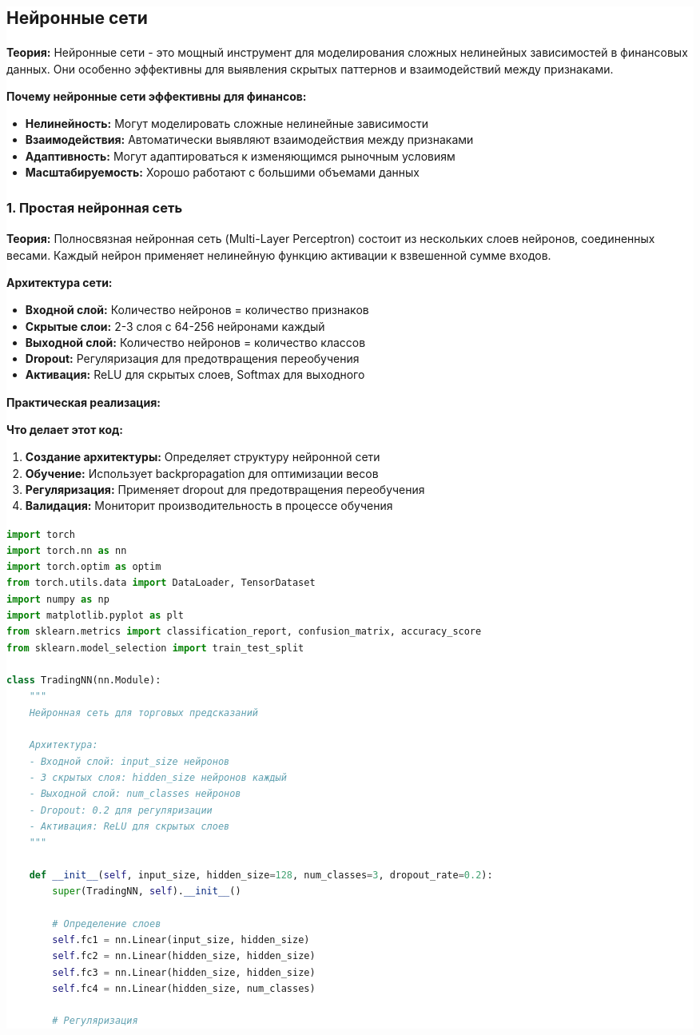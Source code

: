 
## Нейронные сети

**Теория:** Нейронные сети - это мощный инструмент для моделирования сложных нелинейных зависимостей в финансовых данных. Они особенно эффективны для выявления скрытых паттернов и взаимодействий между признаками.

**Почему нейронные сети эффективны для финансов:**
- **Нелинейность:** Могут моделировать сложные нелинейные зависимости
- **Взаимодействия:** Автоматически выявляют взаимодействия между признаками
- **Адаптивность:** Могут адаптироваться к изменяющимся рыночным условиям
- **Масштабируемость:** Хорошо работают с большими объемами данных

### 1. Простая нейронная сеть

**Теория:** Полносвязная нейронная сеть (Multi-Layer Perceptron) состоит из нескольких слоев нейронов, соединенных весами. Каждый нейрон применяет нелинейную функцию активации к взвешенной сумме входов.

**Архитектура сети:**
- **Входной слой:** Количество нейронов = количество признаков
- **Скрытые слои:** 2-3 слоя с 64-256 нейронами каждый
- **Выходной слой:** Количество нейронов = количество классов
- **Dropout:** Регуляризация для предотвращения переобучения
- **Активация:** ReLU для скрытых слоев, Softmax для выходного

**Практическая реализация:**

**Что делает этот код:**
1. **Создание архитектуры:** Определяет структуру нейронной сети
2. **Обучение:** Использует backpropagation для оптимизации весов
3. **Регуляризация:** Применяет dropout для предотвращения переобучения
4. **Валидация:** Мониторит производительность в процессе обучения

```python
import torch
import torch.nn as nn
import torch.optim as optim
from torch.utils.data import DataLoader, TensorDataset
import numpy as np
import matplotlib.pyplot as plt
from sklearn.metrics import classification_report, confusion_matrix, accuracy_score
from sklearn.model_selection import train_test_split

class TradingNN(nn.Module):
    """
    Нейронная сеть для торговых предсказаний
    
    Архитектура:
    - Входной слой: input_size нейронов
    - 3 скрытых слоя: hidden_size нейронов каждый
    - Выходной слой: num_classes нейронов
    - Dropout: 0.2 для регуляризации
    - Активация: ReLU для скрытых слоев
    """
    
    def __init__(self, input_size, hidden_size=128, num_classes=3, dropout_rate=0.2):
        super(TradingNN, self).__init__()
        
        # Определение слоев
        self.fc1 = nn.Linear(input_size, hidden_size)
        self.fc2 = nn.Linear(hidden_size, hidden_size)
        self.fc3 = nn.Linear(hidden_size, hidden_size)
        self.fc4 = nn.Linear(hidden_size, num_classes)
        
        # Регуляризация
```